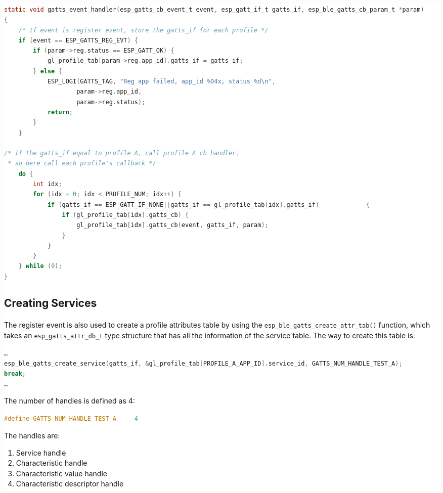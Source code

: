 ```c
static void gatts_event_handler(esp_gatts_cb_event_t event, esp_gatt_if_t gatts_if, esp_ble_gatts_cb_param_t *param)
{
    /* If event is register event, store the gatts_if for each profile */
    if (event == ESP_GATTS_REG_EVT) {
        if (param->reg.status == ESP_GATT_OK) {
            gl_profile_tab[param->reg.app_id].gatts_if = gatts_if;
        } else {
            ESP_LOGI(GATTS_TAG, "Reg app failed, app_id %04x, status %d\n",
                    param->reg.app_id,
                    param->reg.status);
            return;
        }
    }

/* If the gatts_if equal to profile A, call profile A cb handler,
 * so here call each profile's callback */
    do {
        int idx;
        for (idx = 0; idx < PROFILE_NUM; idx++) {
            if (gatts_if == ESP_GATT_IF_NONE||gatts_if == gl_profile_tab[idx].gatts_if) 			{
                if (gl_profile_tab[idx].gatts_cb) {
                    gl_profile_tab[idx].gatts_cb(event, gatts_if, param);
                }
            }
        }
    } while (0);
}
```

## Creating Services

The register event is also used to create a profile attributes table by using the `esp_ble_gatts_create_attr_tab()` function, which takes an `esp_gatts_attr_db_t` type structure that has all the information of the service table. The way to create this table is:

```c
…
esp_ble_gatts_create_service(gatts_if, &gl_profile_tab[PROFILE_A_APP_ID].service_id, GATTS_NUM_HANDLE_TEST_A);
break;
…
```
The number of handles is defined as 4:

```c
#define GATTS_NUM_HANDLE_TEST_A     4
```

The handles are:

1. Service handle
2. Characteristic handle
3. Characteristic value handle
4. Characteristic descriptor handle

